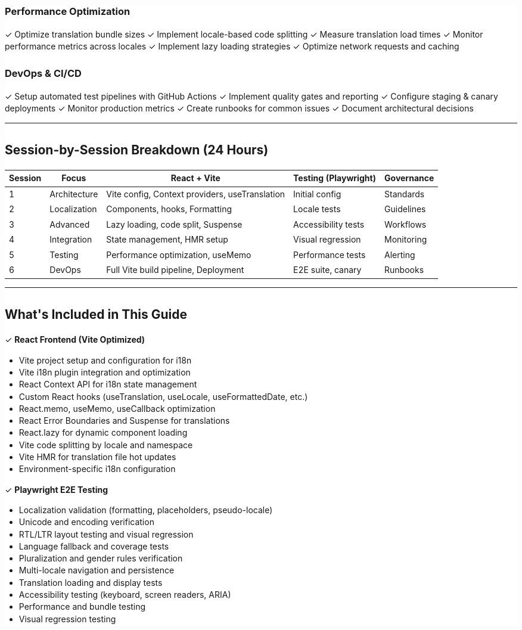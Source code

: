 ### Performance Optimization
✓ Optimize translation bundle sizes
✓ Implement locale-based code splitting
✓ Measure translation load times
✓ Monitor performance metrics across locales
✓ Implement lazy loading strategies
✓ Optimize network requests and caching

### DevOps & CI/CD
✓ Setup automated test pipelines with GitHub Actions
✓ Implement quality gates and reporting
✓ Configure staging & canary deployments
✓ Monitor production metrics
✓ Create runbooks for common issues
✓ Document architectural decisions

---

## Session-by-Session Breakdown (24 Hours)

| Session | Focus | React + Vite | Testing (Playwright) | Governance |
|---------|-------|--------------|----------------------|-----------|
| 1 | Architecture | Vite config, Context providers, useTranslation | Initial config | Standards |
| 2 | Localization | Components, hooks, Formatting | Locale tests | Guidelines |
| 3 | Advanced | Lazy loading, code split, Suspense | Accessibility tests | Workflows |
| 4 | Integration | State management, HMR setup | Visual regression | Monitoring |
| 5 | Testing | Performance optimization, useMemo | Performance tests | Alerting |
| 6 | DevOps | Full Vite build pipeline, Deployment | E2E suite, canary | Runbooks |

---

## What's Included in This Guide

✓ **React Frontend (Vite Optimized)**
  - Vite project setup and configuration for i18n
  - Vite i18n plugin integration and optimization
  - React Context API for i18n state management
  - Custom React hooks (useTranslation, useLocale, useFormattedDate, etc.)
  - React.memo, useMemo, useCallback optimization
  - React Error Boundaries and Suspense for translations
  - React.lazy for dynamic component loading
  - Vite code splitting by locale and namespace
  - Vite HMR for translation file hot updates
  - Environment-specific i18n configuration

✓ **Playwright E2E Testing**
  - Localization validation (formatting, placeholders, pseudo-locale)
  - Unicode and encoding verification
  - RTL/LTR layout testing and visual regression
  - Language fallback and coverage tests
  - Pluralization and gender rules verification
  - Multi-locale navigation and persistence
  - Translation loading and display tests
  - Accessibility testing (keyboard, screen readers, ARIA)
  - Performance and bundle testing
  - Visual regression testing

